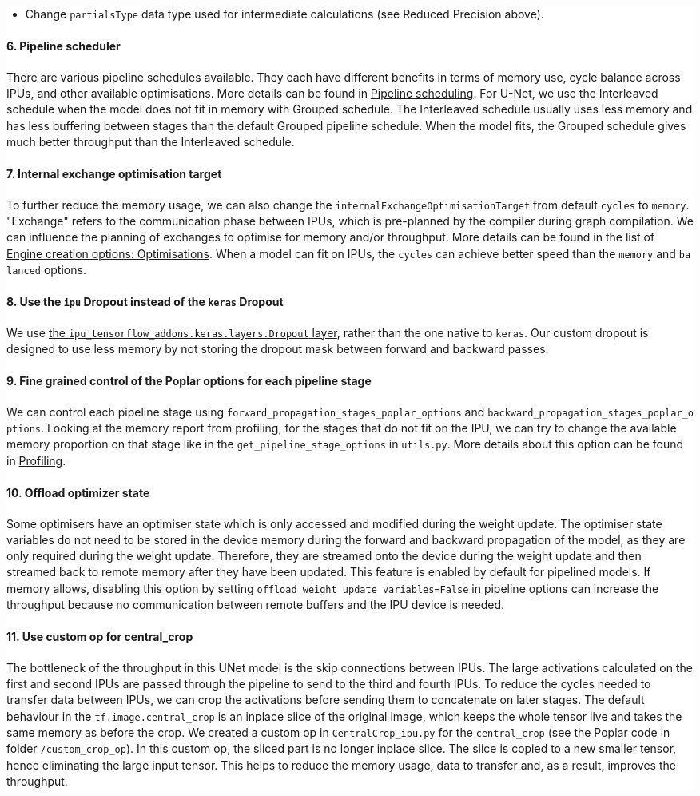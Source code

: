 - Change `partialsType` data type used for intermediate calculations (see Reduced Precision above).

#### 6. Pipeline scheduler
There are various pipeline schedules available. They each have different benefits in terms of memory use, cycle balance across IPUs, and other available optimisations. More details can be found in [Pipeline scheduling](https://docs.graphcore.ai/projects/tf-model-parallelism/en/latest/pipelining.html?highlight=interleaved#pipeline-scheduling).
For U-Net, we use the Interleaved schedule when the model does not fit in memory with Grouped schedule. The Interleaved schedule usually uses less memory and has less buffering between stages than the default Grouped pipeline schedule.
When the model fits, the Grouped schedule gives much better throughput than the Interleaved schedule.

#### 7. Internal exchange optimisation target
To further reduce the memory usage, we can also change the `internalExchangeOptimisationTarget` from default `cycles` to `memory`. "Exchange" refers to the communication phase between IPUs, which is pre-planned by the compiler during graph compilation. We can influence the planning of exchanges to optimise for memory and/or throughput. More details can be found in the list of [Engine creation options: Optimisations](https://docs.graphcore.ai/projects/poplar-api/en/latest/poplar/execution/Engine.html#_CPPv4N6poplar6EngineE). When a model can fit on IPUs, the `cycles` can achieve better speed than the `memory` and `balanced` options.

#### 8. Use the `ipu` Dropout instead of the `keras` Dropout
We use [the `ipu_tensorflow_addons.keras.layers.Dropout` layer](https://docs.graphcore.ai/projects/tensorflow-user-guide/en/latest/ipu_tensorflow_addons/api.html#ipu_tensorflow_addons.keras.layers.Dropout), rather than the one native to `keras`. Our custom dropout is designed to use less memory by not storing the dropout mask between forward and backward passes.

#### 9. Fine grained control of the Poplar options for each pipeline stage
We can control each pipeline stage using `forward_propagation_stages_poplar_options` and `backward_propagation_stages_poplar_options`. Looking at the memory report from profiling, for the stages that do not fit on the IPU, we can try to change the available memory proportion on that stage like in the `get_pipeline_stage_options` in `utils.py`. More details about this option can be found in [Profiling](https://docs.graphcore.ai/projects/tf-model-parallelism/en/latest/pipelining.html?highlight=forward_propagation_stages_poplar_options#profiling).

#### 10. Offload optimizer state
Some optimisers have an optimiser state which is only accessed and modified during the weight update. The optimiser state variables do not need to be stored in the device memory during the forward and backward propagation of the model, as they are only required during the weight update. Therefore, they are streamed onto the device during the weight update and then streamed back to remote memory after they have been updated. This feature is enabled by default for pipelined models. If memory allows, disabling this option by setting `offload_weight_update_variables=False` in pipeline options can increase the throughput because no communication between remote buffers and the IPU device is needed.

#### 11. Use custom op for central_crop
The bottleneck of the throughput in this UNet model is the skip connections between IPUs. The large activations calculated on the first and second IPUs are passed through the pipeline to send to the third and fourth IPUs. To reduce the cycles needed to transfer data between IPUs, we can crop the activations before sending them to concatenate on later stages. The default behaviour in the `tf.image.central_crop` is an inplace slice of the original image, which keeps the whole tensor live and takes the same memory as before the crop. We created a custom op in `CentralCrop_ipu.py` for the `central_crop` (see the Poplar code in folder `/custom_crop_op`). In this custom op, the sliced part is no longer inplace slice. The slice is copied to a new smaller tensor, hence eliminating the large input tensor. This helps to reduce the memory usage, data to transfer and, as a result, improves the throughput.
